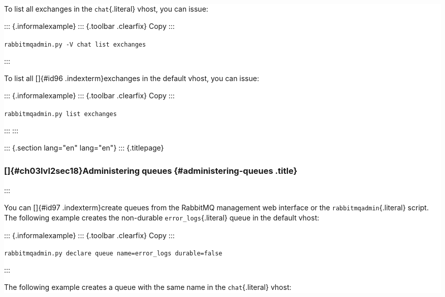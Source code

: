 To list all exchanges in the `chat`{.literal} vhost, you can issue:

::: {.informalexample}
::: {.toolbar .clearfix}
Copy
:::

``` {.programlisting .language-markup}
rabbitmqadmin.py -V chat list exchanges
```
:::

To list all []{#id96 .indexterm}exchanges in the default vhost, you can
issue:

::: {.informalexample}
::: {.toolbar .clearfix}
Copy
:::

``` {.programlisting .language-markup}
rabbitmqadmin.py list exchanges
```
:::
:::

::: {.section lang="en" lang="en"}
::: {.titlepage}
<div>

<div>

### []{#ch03lvl2sec18}Administering queues {#administering-queues .title}

</div>

</div>
:::

You can []{#id97 .indexterm}create queues from the RabbitMQ management
web interface or the `rabbitmqadmin`{.literal} script. The following
example creates the non-durable `error_logs`{.literal} queue in the
default vhost:

::: {.informalexample}
::: {.toolbar .clearfix}
Copy
:::

``` {.programlisting .language-markup}
rabbitmqadmin.py declare queue name=error_logs durable=false
```
:::

The following example creates a queue with the same name in the
`chat`{.literal} vhost:
